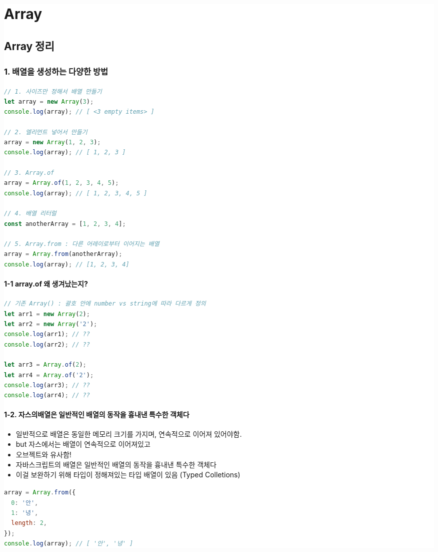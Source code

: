 # Array

## Array 정리

### 1. 배열을 생성하는 다양한 방법

```js
// 1. 사이즈만 정해서 배열 만들기
let array = new Array(3);
console.log(array); // [ <3 empty items> ]

// 2. 엘리먼트 넣어서 만들기
array = new Array(1, 2, 3);
console.log(array); // [ 1, 2, 3 ]

// 3. Array.of
array = Array.of(1, 2, 3, 4, 5);
console.log(array); // [ 1, 2, 3, 4, 5 ]

// 4. 배열 리터럴
const anotherArray = [1, 2, 3, 4];

// 5. Array.from : 다른 어레이로부터 이어지는 배열
array = Array.from(anotherArray);
console.log(array); // [1, 2, 3, 4]
```

#### 1-1 array.of 왜 생겨났는지?

```js
// 기존 Array() : 괄호 안에 number vs string에 따라 다르게 정의
let arr1 = new Array(2);
let arr2 = new Array('2');
console.log(arr1); // ??
console.log(arr2); // ??

let arr3 = Array.of(2);
let arr4 = Array.of('2');
console.log(arr3); // ??
console.log(arr4); // ??
```

#### 1-2. 자스의배열은 일반적인 배열의 동작을 흉내낸 특수한 객체다

- 일반적으로 배열은 동일한 메모리 크기를 가지며, 연속적으로 이어져 있어야함.
- but 자스에서는 배열이 연속적으로 이어져있고
- 오브젝트와 유사함!
- 자바스크립트의 배열은 일반적인 배열의 동작을 흉내낸 특수한 객체다
- 이걸 보완하기 위해 타입이 정해져있는 타입 배열이 있음 (Typed Colletions)

```js
array = Array.from({
  0: '안',
  1: '녕',
  length: 2,
});
console.log(array); // [ '안', '녕' ]
```
